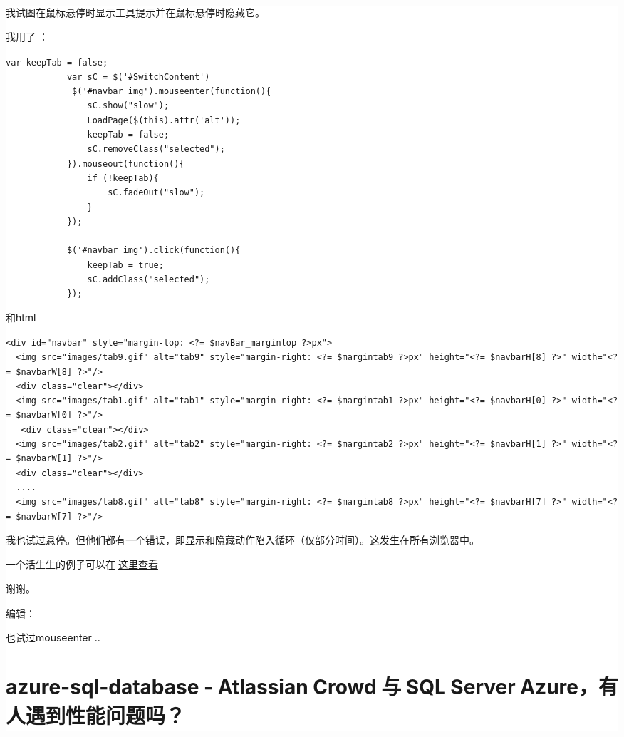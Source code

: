 我试图在鼠标悬停时显示工具提示并在鼠标悬停时隐藏它。

我用了 ：

```
var keepTab = false;
            var sC = $('#SwitchContent')
             $('#navbar img').mouseenter(function(){
                sC.show("slow");
                LoadPage($(this).attr('alt'));
                keepTab = false;
                sC.removeClass("selected");
            }).mouseout(function(){
                if (!keepTab){
                    sC.fadeOut("slow");
                }
            });

            $('#navbar img').click(function(){
                keepTab = true;
                sC.addClass("selected");
            }); 
```

和html

```
<div id="navbar" style="margin-top: <?= $navBar_margintop ?>px">
  <img src="images/tab9.gif" alt="tab9" style="margin-right: <?= $margintab9 ?>px" height="<?= $navbarH[8] ?>" width="<?= $navbarW[8] ?>"/>
  <div class="clear"></div>
  <img src="images/tab1.gif" alt="tab1" style="margin-right: <?= $margintab1 ?>px" height="<?= $navbarH[0] ?>" width="<?= $navbarW[0] ?>"/>
   <div class="clear"></div>
  <img src="images/tab2.gif" alt="tab2" style="margin-right: <?= $margintab2 ?>px" height="<?= $navbarH[1] ?>" width="<?= $navbarW[1] ?>"/>
  <div class="clear"></div>
  ....
  <img src="images/tab8.gif" alt="tab8" style="margin-right: <?= $margintab8 ?>px" height="<?= $navbarH[7] ?>" width="<?= $navbarW[7] ?>"/> 
```

我也试过悬停。但他们都有一个错误，即显示和隐藏动作陷入循环（仅部分时间）。这发生在所有浏览器中。

一个活生生的例子可以在 [这里查看](http://www.s-maof.com/LandingPages/PRO/)

谢谢。

编辑：

也试过mouseenter ..

# azure-sql-database - Atlassian Crowd 与 SQL Server Azure，有人遇到性能问题吗？
